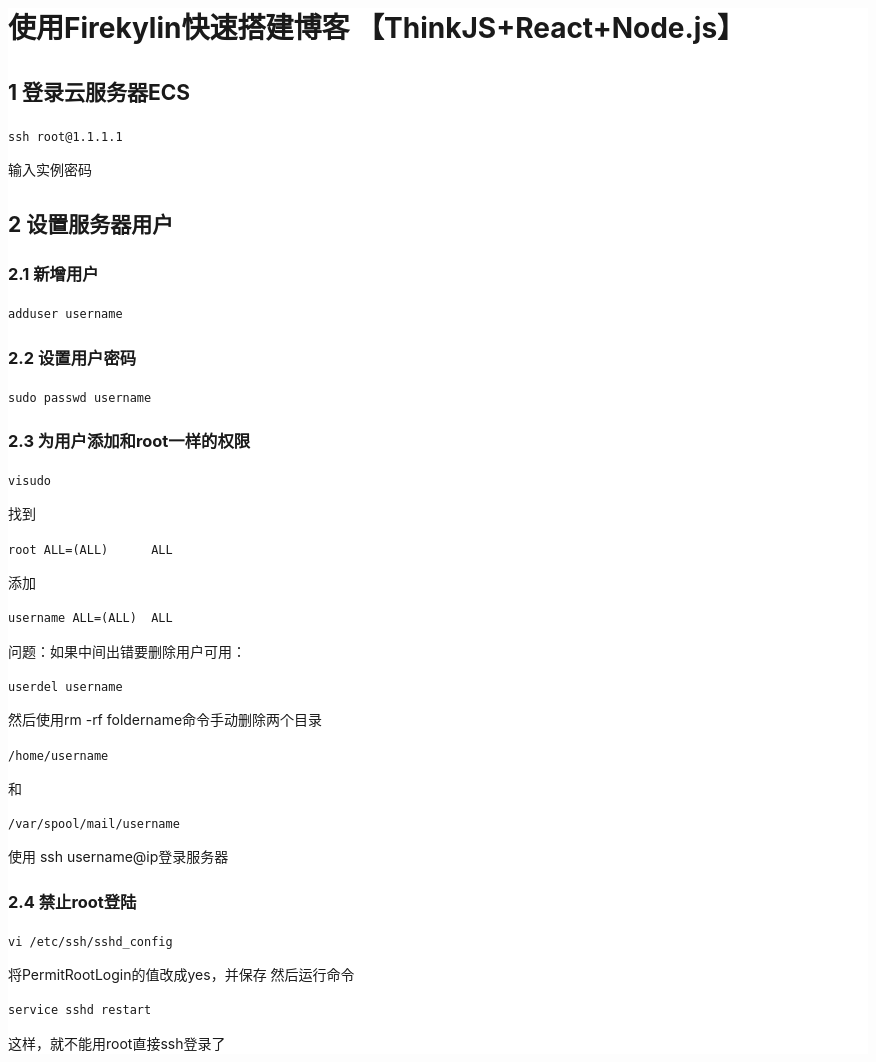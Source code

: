 # 使用Firekylin快速搭建博客 【ThinkJS+React+Node.js】
## 1 登录云服务器ECS

```
ssh root@1.1.1.1
```

输入实例密码
## 2 设置服务器用户
### 2.1 新增用户
```
adduser username
```
### 2.2 设置用户密码
```
sudo passwd username
```


### 2.3 为用户添加和root一样的权限
```
visudo
```
找到
```
root ALL=(ALL)		ALL
```
添加
```
username ALL=(ALL) 	ALL
```
问题：如果中间出错要删除用户可用：
```
userdel username
```
然后使用rm -rf foldername命令手动删除两个目录
```
/home/username
```
和
```
/var/spool/mail/username
```

使用 ssh username@ip登录服务器

### 2.4 禁止root登陆
```
vi /etc/ssh/sshd_config
```
将PermitRootLogin的值改成yes，并保存
然后运行命令
```
service sshd restart
```
这样，就不能用root直接ssh登录了
